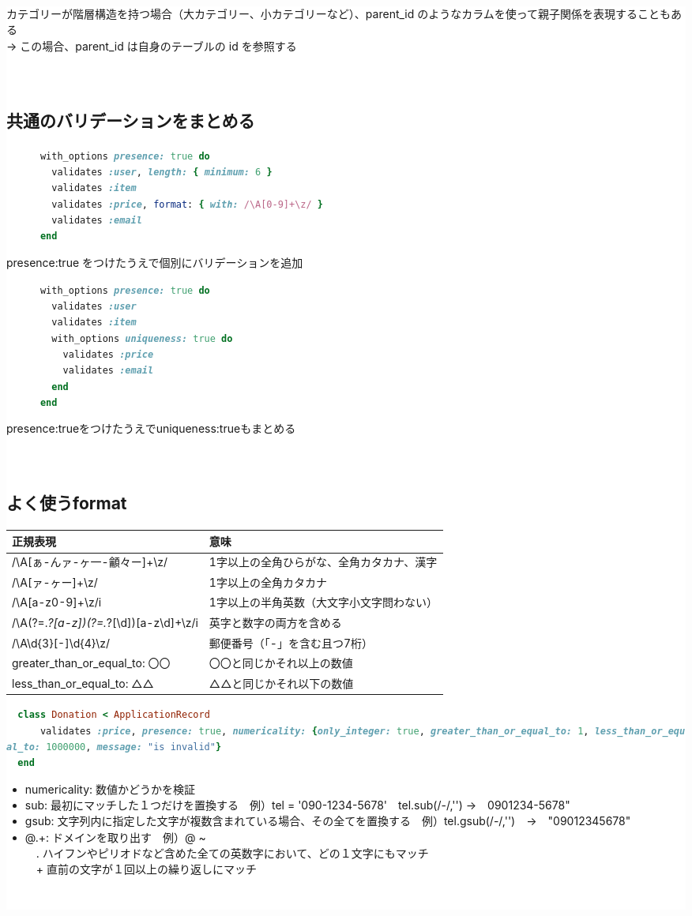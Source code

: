 カテゴリーが階層構造を持つ場合（大カテゴリー、小カテゴリーなど）、parent_id のようなカラムを使って親子関係を表現することもある  
→ この場合、parent_id は自身のテーブルの id を参照する
<br><br><br>

## 共通のバリデーションをまとめる
```ruby
      with_options presence: true do
        validates :user, length: { minimum: 6 }
        validates :item
        validates :price, format: { with: /\A[0-9]+\z/ }
        validates :email
      end
```
presence:true をつけたうえで個別にバリデーションを追加

```ruby
      with_options presence: true do
        validates :user
        validates :item
        with_options uniqueness: true do
          validates :price
          validates :email
        end
      end
```
presence:trueをつけたうえでuniqueness:trueもまとめる
<br><br><br>

## よく使うformat

|正規表現|	意味|
|:---|:---|
|/\A[ぁ-んァ-ヶ一-龥々ー]+\z/	|1字以上の全角ひらがな、全角カタカナ、漢字|
|/\A[ァ-ヶー]+\z/	|1字以上の全角カタカナ|
|/\A[a-z0-9]+\z/i	|1字以上の半角英数（大文字小文字問わない）|
|/\A(?=.*?[a-z])(?=.*?[\d])[a-z\d]+\z/i|英字と数字の両方を含める|
|/\A\d{3}[-]\d{4}\z/ |郵便番号（「-」を含む且つ7桁）|
|greater_than_or_equal_to: 〇〇|〇〇と同じかそれ以上の数値|
|less_than_or_equal_to: △△|	△△と同じかそれ以下の数値|

```ruby
  class Donation < ApplicationRecord
      validates :price, presence: true, numericality: {only_integer: true, greater_than_or_equal_to: 1, less_than_or_equal_to: 1000000, message: "is invalid"}
  end
```
* numericality: 数値かどうかを検証
* sub: 最初にマッチした１つだけを置換する　例）tel = '090-1234-5678'　tel.sub(/-/,'') →　0901234-5678"
* gsub: 文字列内に指定した文字が複数含まれている場合、その全てを置換する　例）tel.gsub(/-/,'')　→　"09012345678"
* @.+: ドメインを取り出す　例）@ ~  
　.  ハイフンやピリオドなど含めた全ての英数字において、どの１文字にもマッチ  
　+  直前の文字が１回以上の繰り返しにマッチ
<br><br><br>
